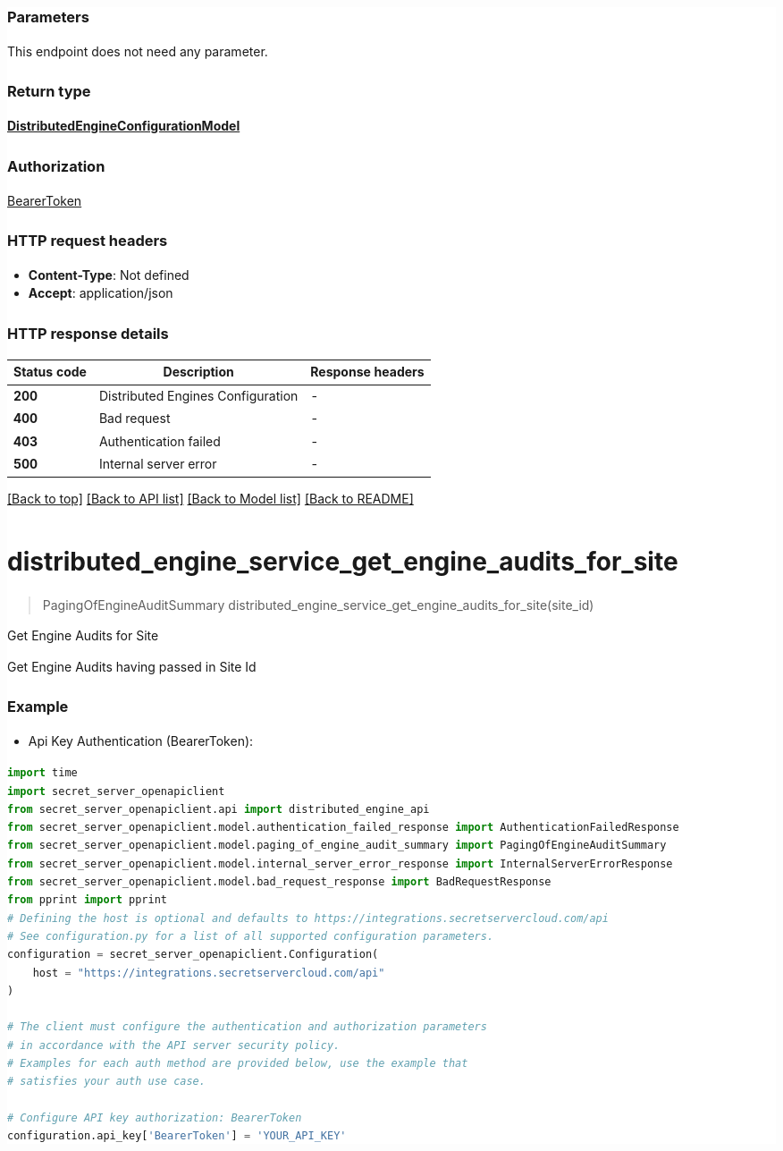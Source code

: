 
### Parameters
This endpoint does not need any parameter.

### Return type

[**DistributedEngineConfigurationModel**](DistributedEngineConfigurationModel.md)

### Authorization

[BearerToken](../README.md#BearerToken)

### HTTP request headers

 - **Content-Type**: Not defined
 - **Accept**: application/json


### HTTP response details

| Status code | Description | Response headers |
|-------------|-------------|------------------|
**200** | Distributed Engines Configuration |  -  |
**400** | Bad request |  -  |
**403** | Authentication failed |  -  |
**500** | Internal server error |  -  |

[[Back to top]](#) [[Back to API list]](../README.md#documentation-for-api-endpoints) [[Back to Model list]](../README.md#documentation-for-models) [[Back to README]](../README.md)

# **distributed_engine_service_get_engine_audits_for_site**
> PagingOfEngineAuditSummary distributed_engine_service_get_engine_audits_for_site(site_id)

Get Engine Audits for Site

Get Engine Audits having passed in Site Id

### Example

* Api Key Authentication (BearerToken):

```python
import time
import secret_server_openapiclient
from secret_server_openapiclient.api import distributed_engine_api
from secret_server_openapiclient.model.authentication_failed_response import AuthenticationFailedResponse
from secret_server_openapiclient.model.paging_of_engine_audit_summary import PagingOfEngineAuditSummary
from secret_server_openapiclient.model.internal_server_error_response import InternalServerErrorResponse
from secret_server_openapiclient.model.bad_request_response import BadRequestResponse
from pprint import pprint
# Defining the host is optional and defaults to https://integrations.secretservercloud.com/api
# See configuration.py for a list of all supported configuration parameters.
configuration = secret_server_openapiclient.Configuration(
    host = "https://integrations.secretservercloud.com/api"
)

# The client must configure the authentication and authorization parameters
# in accordance with the API server security policy.
# Examples for each auth method are provided below, use the example that
# satisfies your auth use case.

# Configure API key authorization: BearerToken
configuration.api_key['BearerToken'] = 'YOUR_API_KEY'
```